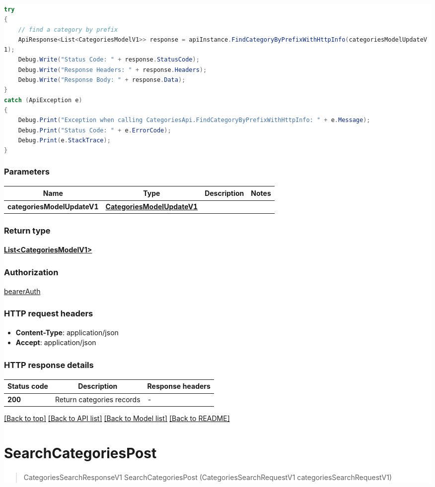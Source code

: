 ```csharp
try
{
    // find a category by prefix
    ApiResponse<List<CategoriesModelV1>> response = apiInstance.FindCategoryByPrefixWithHttpInfo(categoriesModelUpdateV1);
    Debug.Write("Status Code: " + response.StatusCode);
    Debug.Write("Response Headers: " + response.Headers);
    Debug.Write("Response Body: " + response.Data);
}
catch (ApiException e)
{
    Debug.Print("Exception when calling CategoriesApi.FindCategoryByPrefixWithHttpInfo: " + e.Message);
    Debug.Print("Status Code: " + e.ErrorCode);
    Debug.Print(e.StackTrace);
}
```

### Parameters

| Name | Type | Description | Notes |
|------|------|-------------|-------|
| **categoriesModelUpdateV1** | [**CategoriesModelUpdateV1**](CategoriesModelUpdateV1.md) |  |  |

### Return type

[**List&lt;CategoriesModelV1&gt;**](CategoriesModelV1.md)

### Authorization

[bearerAuth](../README.md#bearerAuth)

### HTTP request headers

 - **Content-Type**: application/json
 - **Accept**: application/json


### HTTP response details
| Status code | Description | Response headers |
|-------------|-------------|------------------|
| **200** | Return categories records |  -  |

[[Back to top]](#) [[Back to API list]](../README.md#documentation-for-api-endpoints) [[Back to Model list]](../README.md#documentation-for-models) [[Back to README]](../README.md)

<a id="searchcategoriespost"></a>
# **SearchCategoriesPost**
> CategoriesSearchResponseV1 SearchCategoriesPost (CategoriesSearchRequestV1 categoriesSearchRequestV1)

